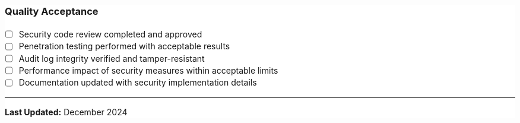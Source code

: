### Quality Acceptance
- [ ] Security code review completed and approved
- [ ] Penetration testing performed with acceptable results
- [ ] Audit log integrity verified and tamper-resistant
- [ ] Performance impact of security measures within acceptable limits
- [ ] Documentation updated with security implementation details

---
**Last Updated:** December 2024